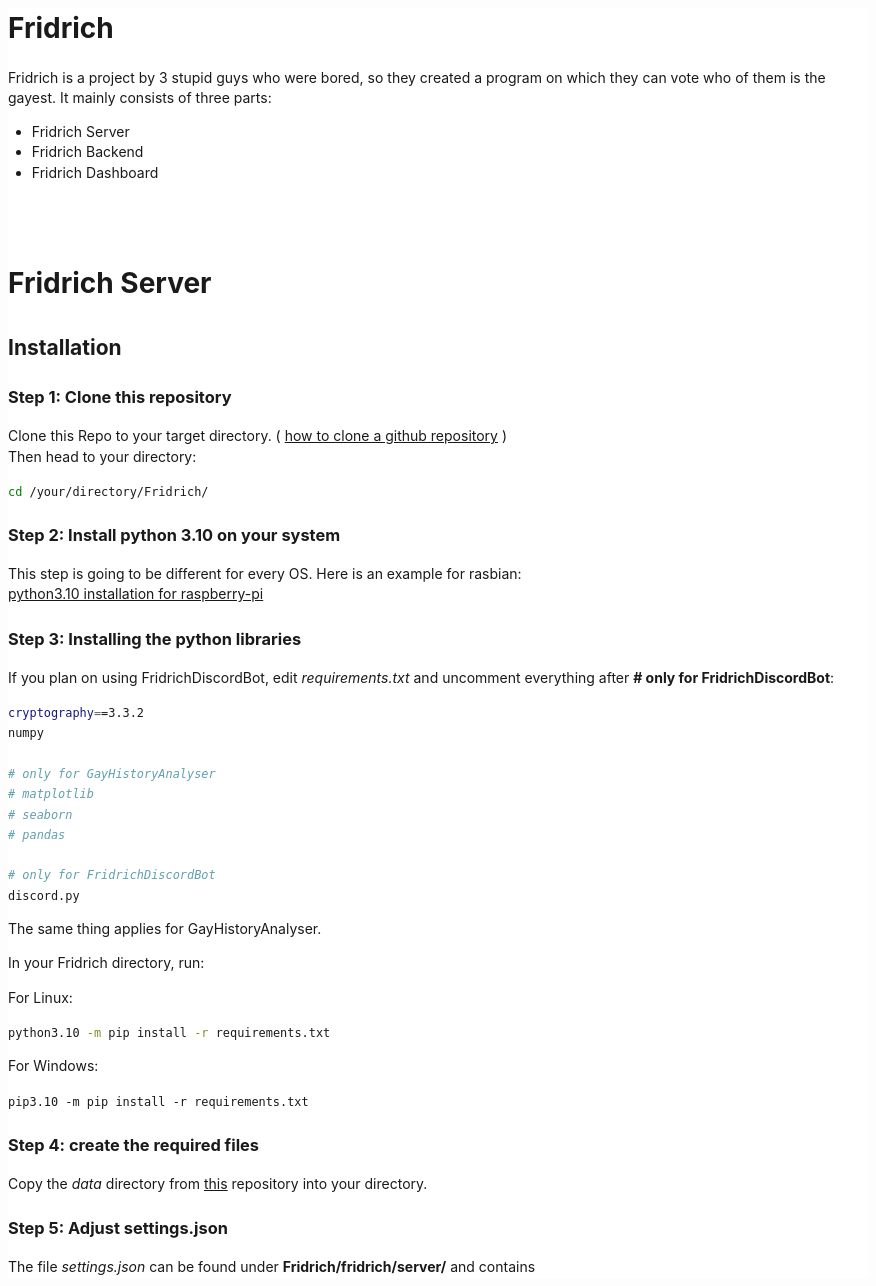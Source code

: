 # Fridrich
Fridrich is a project by 3 stupid guys who were bored, so they created a program on which they can vote who of them is the gayest. 
It mainly consists of three parts:
* Fridrich Server
* Fridrich Backend
* Fridrich Dashboard
<br><br><br>
# Fridrich Server
## Installation
### Step 1: Clone this repository
Clone this Repo to your target directory. ( [how to clone a github repository](https://docs.github.com/en/repositories/creating-and-managing-repositories/cloning-a-repository) )<br>
Then head to your directory:
```bash
cd /your/directory/Fridrich/
```

### Step 2: Install python 3.10 on your system
This step is going to be different for every OS. Here is an example for rasbian:
<br>
[python3.10 installation for raspberry-pi](https://raspberrytips.com/install-latest-python-raspberry-pi/)
<br>
### Step 3: Installing the python libraries
If you plan on using FridrichDiscordBot, edit *requirements.txt* and uncomment everything after **# only for FridrichDiscordBot**:
```bash
cryptography==3.3.2
numpy

# only for GayHistoryAnalyser
# matplotlib
# seaborn
# pandas

# only for FridrichDiscordBot
discord.py

```
The same thing applies for GayHistoryAnalyser.

In your Fridrich directory, run:

For Linux:
```bash
python3.10 -m pip install -r requirements.txt
```
For Windows:
```batch
pip3.10 -m pip install -r requirements.txt
```
### Step 4: create the required files
Copy the *data* directory from [this](https://www.github.com/Nilusink/FridrichServer-Docker/) repository
into your directory.
<br>
### Step 5: Adjust settings.json
The file *settings.json* can be found under **Fridrich/fridrich/server/** and contains